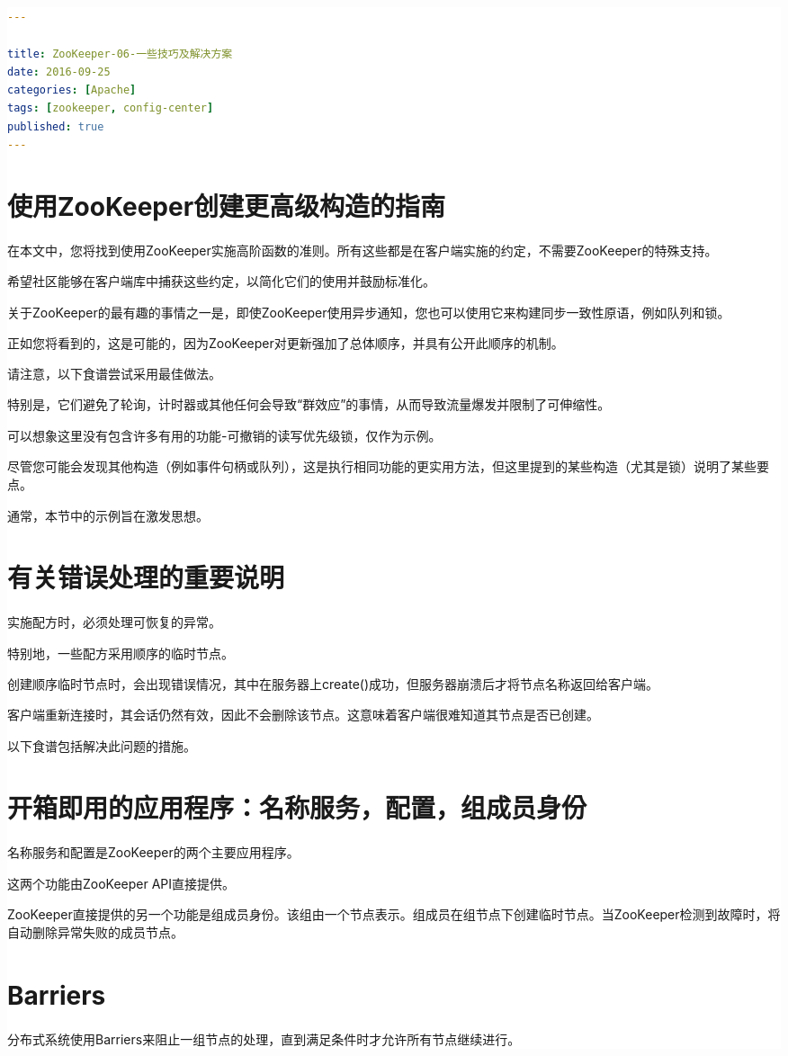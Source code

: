 ```yaml
---

title: ZooKeeper-06-一些技巧及解决方案
date: 2016-09-25
categories: [Apache]
tags: [zookeeper, config-center]
published: true
---
```


# 使用ZooKeeper创建更高级构造的指南

在本文中，您将找到使用ZooKeeper实施高阶函数的准则。所有这些都是在客户端实施的约定，不需要ZooKeeper的特殊支持。

希望社区能够在客户端库中捕获这些约定，以简化它们的使用并鼓励标准化。

关于ZooKeeper的最有趣的事情之一是，即使ZooKeeper使用异步通知，您也可以使用它来构建同步一致性原语，例如队列和锁。

正如您将看到的，这是可能的，因为ZooKeeper对更新强加了总体顺序，并具有公开此顺序的机制。

请注意，以下食谱尝试采用最佳做法。

特别是，它们避免了轮询，计时器或其他任何会导致“群效应”的事情，从而导致流量爆发并限制了可伸缩性。

可以想象这里没有包含许多有用的功能-可撤销的读写优先级锁，仅作为示例。

尽管您可能会发现其他构造（例如事件句柄或队列），这是执行相同功能的更实用方法，但这里提到的某些构造（尤其是锁）说明了某些要点。

通常，本节中的示例旨在激发思想。

# 有关错误处理的重要说明

实施配方时，必须处理可恢复的异常。

特别地，一些配方采用顺序的临时节点。

创建顺序临时节点时，会出现错误情况，其中在服务器上create()成功，但服务器崩溃后才将节点名称返回给客户端。

客户端重新连接时，其会话仍然有效，因此不会删除该节点。这意味着客户端很难知道其节点是否已创建。

以下食谱包括解决此问题的措施。

# 开箱即用的应用程序：名称服务，配置，组成员身份

名称服务和配置是ZooKeeper的两个主要应用程序。

这两个功能由ZooKeeper API直接提供。

ZooKeeper直接提供的另一个功能是组成员身份。该组由一个节点表示。组成员在组节点下创建临时节点。当ZooKeeper检测到故障时，将自动删除异常失败的成员节点。

# Barriers

分布式系统使用Barriers来阻止一组节点的处理，直到满足条件时才允许所有节点继续进行。
